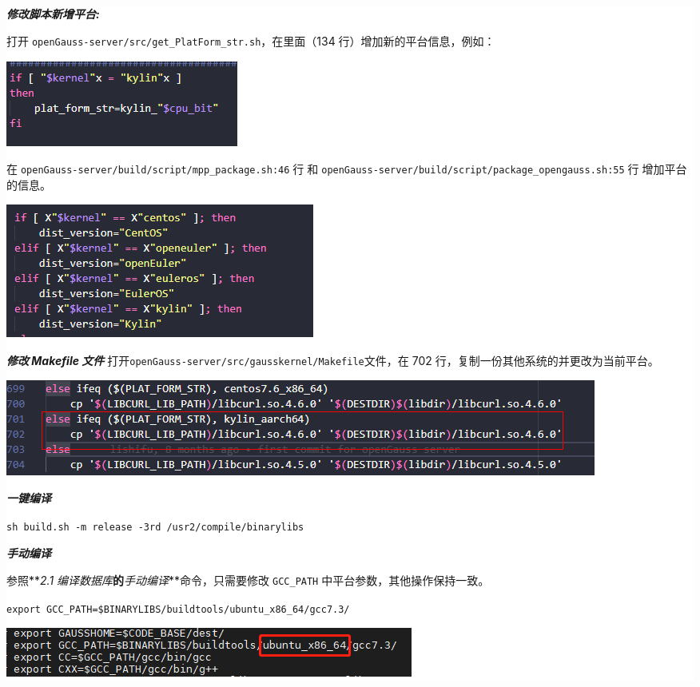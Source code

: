 **_修改脚本新增平台:_**

打开 `openGauss-server/src/get_PlatForm_str.sh`，在里面（134 行）增加新的平台信息，例如：

<img src='./images/compile/2.2.1.png'>

在 `openGauss-server/build/script/mpp_package.sh:46` 行
和 `openGauss-server/build/script/package_opengauss.sh:55` 行
增加平台的信息。

<img src='./images/compile/2.2.2.png'>

**_修改 Makefile 文件_**
打开`openGauss-server/src/gausskernel/Makefile`文件，在 702 行，复制一份其他系统的并更改为当前平台。

<img src='./images/compile/2.2.3.png'>

**_一键编译_**

```
sh build.sh -m release -3rd /usr2/compile/binarylibs
```

**_手动编译_**

参照**_2.1 编译数据库_**的**_手动编译_**命令，只需要修改 `GCC_PATH` 中平台参数，其他操作保持一致。

```
export GCC_PATH=$BINARYLIBS/buildtools/ubuntu_x86_64/gcc7.3/
```

<img src='./images/compile/2.1.1.png'>
